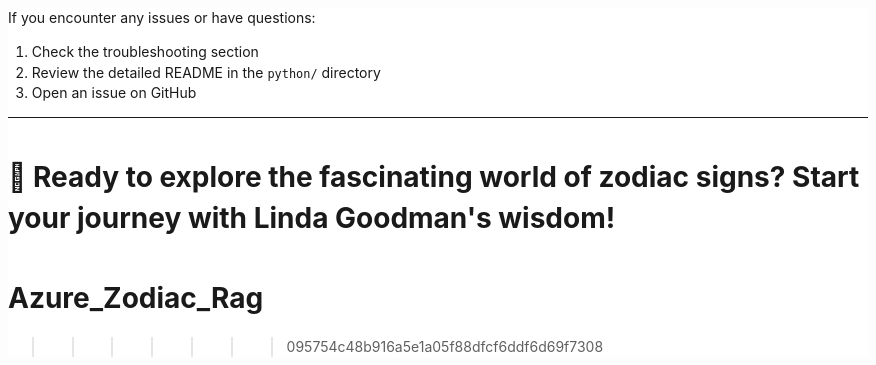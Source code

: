 If you encounter any issues or have questions:
1. Check the troubleshooting section
2. Review the detailed README in the `python/` directory
3. Open an issue on GitHub

---

**🌟 Ready to explore the fascinating world of zodiac signs? Start your journey with Linda Goodman's wisdom!** 
=======
# Azure_Zodiac_Rag
>>>>>>> 095754c48b916a5e1a05f88dfcf6ddf6d69f7308
